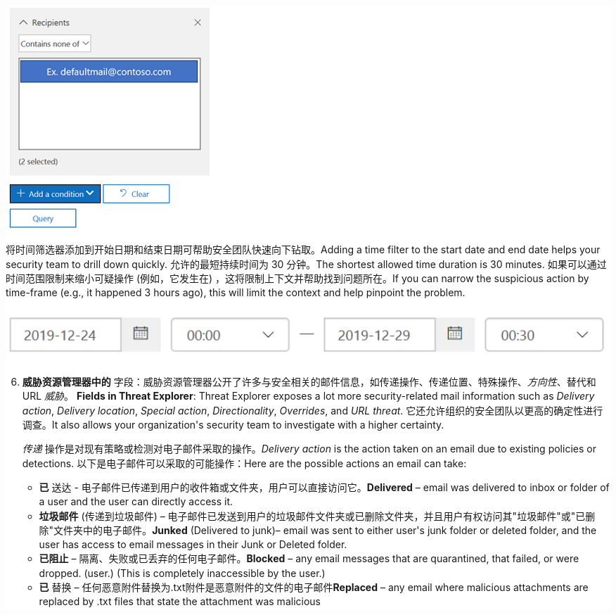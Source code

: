    ![Recipients - "Contains none of" Advanced filter.](../../media/tp-InvestigateMalEmail-AdvancedFilter.png)

   <span data-ttu-id="408f0-191">将时间筛选器添加到开始日期和结束日期可帮助安全团队快速向下钻取。</span><span class="sxs-lookup"><span data-stu-id="408f0-191">Adding a time filter to the start date and end date helps your security team to drill down quickly.</span></span> <span data-ttu-id="408f0-192">允许的最短持续时间为 30 分钟。</span><span class="sxs-lookup"><span data-stu-id="408f0-192">The shortest allowed time duration is 30 minutes.</span></span> <span data-ttu-id="408f0-193">如果可以通过时间范围限制来缩小可疑操作 (例如，它发生在) ，这将限制上下文并帮助找到问题所在。</span><span class="sxs-lookup"><span data-stu-id="408f0-193">If you can narrow the suspicious action by time-frame (e.g., it happened 3 hours ago), this will limit the context and help pinpoint the problem.</span></span>

   ![按小时筛选选项可缩小数据安全团队必须处理的数据量，最短期限为 30 分钟。](../../media/tp-InvestigateMalEmail-FilterbyHours.png)

6. <span data-ttu-id="408f0-195">**威胁资源管理器中的** 字段：威胁资源管理器公开了许多与安全相关的邮件信息，如传递操作、传递位置、特殊操作、*方向性*、替代和 URL *威胁*。 </span><span class="sxs-lookup"><span data-stu-id="408f0-195">**Fields in Threat Explorer**: Threat Explorer exposes a lot more security-related mail information such as *Delivery action*, *Delivery location*, *Special action*, *Directionality*, *Overrides*, and *URL threat*.</span></span> <span data-ttu-id="408f0-196">它还允许组织的安全团队以更高的确定性进行调查。</span><span class="sxs-lookup"><span data-stu-id="408f0-196">It also allows your organization's security team to investigate with a higher certainty.</span></span>

    <span data-ttu-id="408f0-197">*传递* 操作是对现有策略或检测对电子邮件采取的操作。</span><span class="sxs-lookup"><span data-stu-id="408f0-197">*Delivery action* is the action taken on an email due to existing policies or detections.</span></span> <span data-ttu-id="408f0-198">以下是电子邮件可以采取的可能操作：</span><span class="sxs-lookup"><span data-stu-id="408f0-198">Here are the possible actions an email can take:</span></span>

    - <span data-ttu-id="408f0-199">**已** 送达 - 电子邮件已传递到用户的收件箱或文件夹，用户可以直接访问它。</span><span class="sxs-lookup"><span data-stu-id="408f0-199">**Delivered** – email was delivered to inbox or folder of a user and the user can directly access it.</span></span>
    - <span data-ttu-id="408f0-200">**垃圾邮件** (传递到垃圾邮件) – 电子邮件已发送到用户的垃圾邮件文件夹或已删除文件夹，并且用户有权访问其"垃圾邮件"或"已删除"文件夹中的电子邮件。</span><span class="sxs-lookup"><span data-stu-id="408f0-200">**Junked** (Delivered to junk)– email was sent to either user's junk folder or deleted folder, and the user has access to email messages in their Junk or Deleted folder.</span></span>
    - <span data-ttu-id="408f0-201">**已阻止** – 隔离、失败或已丢弃的任何电子邮件。</span><span class="sxs-lookup"><span data-stu-id="408f0-201">**Blocked** – any email messages that are quarantined, that failed, or were dropped.</span></span> <span data-ttu-id="408f0-202"> (user.) </span><span class="sxs-lookup"><span data-stu-id="408f0-202">(This is completely inaccessible by the user.)</span></span>
    - <span data-ttu-id="408f0-203">**已** 替换 – 任何恶意附件替换为.txt附件是恶意附件的文件的电子邮件</span><span class="sxs-lookup"><span data-stu-id="408f0-203">**Replaced** – any email where malicious attachments are replaced by .txt files that state the attachment was malicious</span></span>
